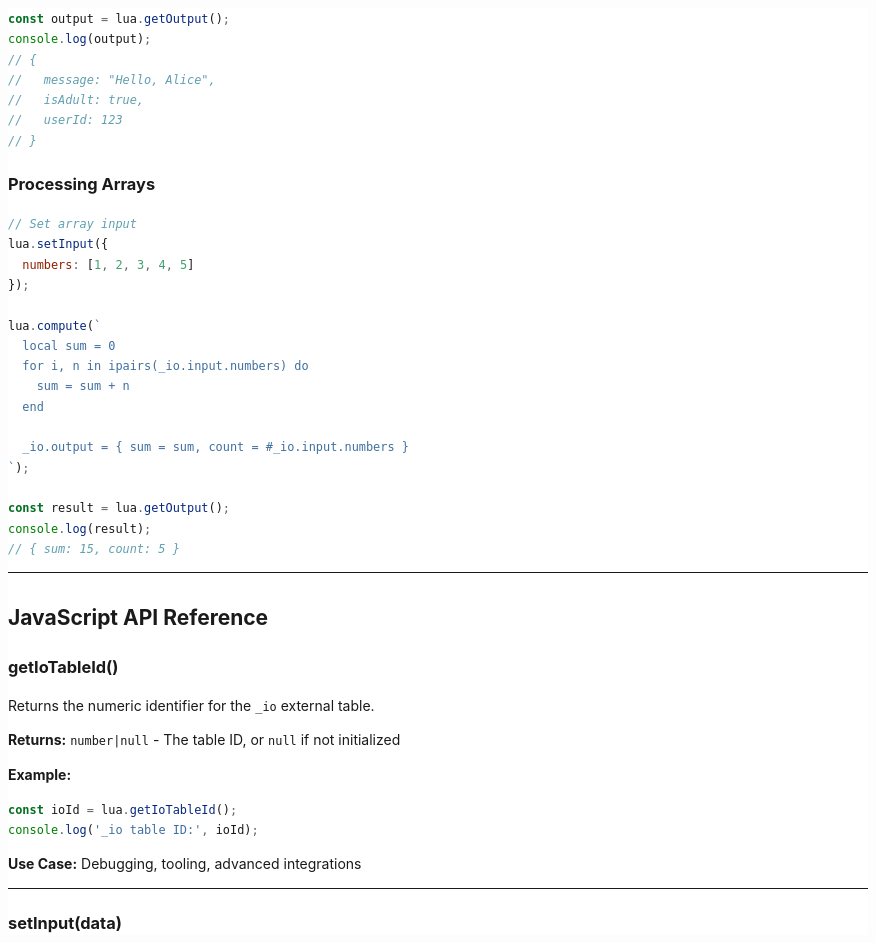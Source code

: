 ```javascript
const output = lua.getOutput();
console.log(output);
// {
//   message: "Hello, Alice",
//   isAdult: true,
//   userId: 123
// }
```

### Processing Arrays

```javascript
// Set array input
lua.setInput({
  numbers: [1, 2, 3, 4, 5]
});

lua.compute(`
  local sum = 0
  for i, n in ipairs(_io.input.numbers) do
    sum = sum + n
  end
  
  _io.output = { sum = sum, count = #_io.input.numbers }
`);

const result = lua.getOutput();
console.log(result);
// { sum: 15, count: 5 }
```

---

## JavaScript API Reference

### getIoTableId()

Returns the numeric identifier for the `_io` external table.

**Returns:** `number|null` - The table ID, or `null` if not initialized

**Example:**
```javascript
const ioId = lua.getIoTableId();
console.log('_io table ID:', ioId);
```

**Use Case:** Debugging, tooling, advanced integrations

---

### setInput(data)

